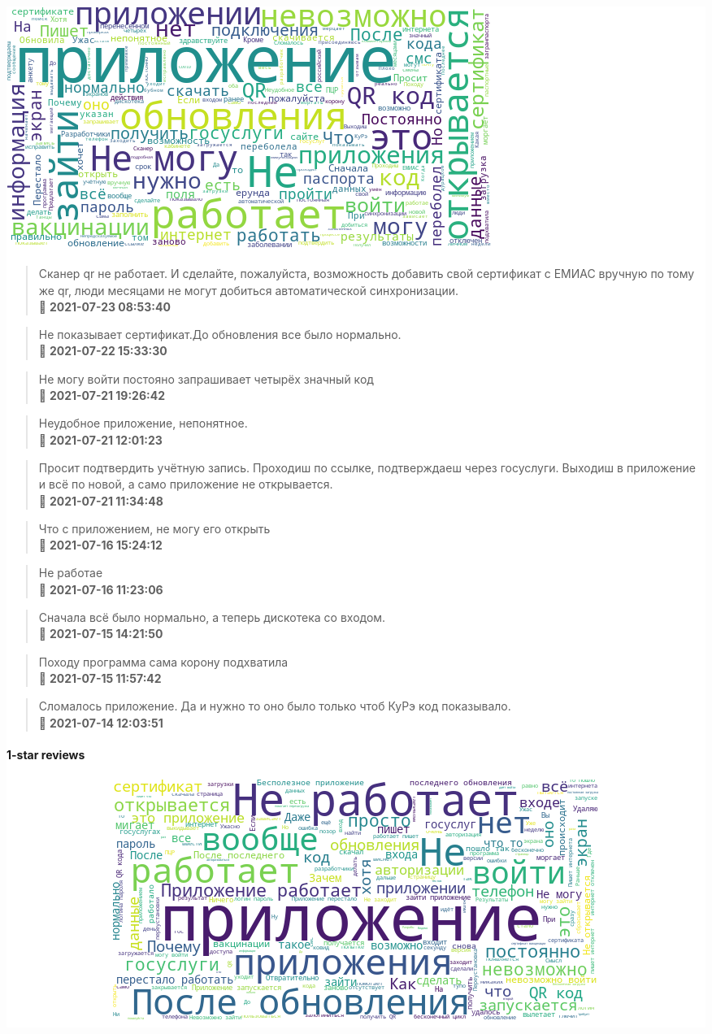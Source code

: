 <img src="2_star_reviews_wordcloud.png" alt="com.minsvyaz.gosuslugi.stopcorona 2 reviews"/>
</p>

> Сканер qr не работает. И сделайте, пожалуйста, возможность добавить свой сертификат с ЕМИАС вручную по тому же qr, люди месяцами не могут добиться автоматической синхронизации.<br> :date: __2021-07-23 08:53:40__

> Не показывает сертификат.До обновления все было нормально.<br> :date: __2021-07-22 15:33:30__

> Не могу войти постояно запрашивает четырёх значный код<br> :date: __2021-07-21 19:26:42__

> Неудобное приложение, непонятное.<br> :date: __2021-07-21 12:01:23__

> Просит подтвердить учётную запись. Проходиш по ссылке, подтверждаеш через госуслуги. Выходиш в приложение и всё по новой, а само приложение не открывается.<br> :date: __2021-07-21 11:34:48__

> Что с приложением, не могу его открыть<br> :date: __2021-07-16 15:24:12__

> Не работае<br> :date: __2021-07-16 11:23:06__

> Сначала всё было нормально, а теперь дискотека со входом.<br> :date: __2021-07-15 14:21:50__

> Походу программа сама корону подхватила<br> :date: __2021-07-15 11:57:42__

> Сломалось приложение. Да и нужно то оно было только чтоб КуРэ код показывало.<br> :date: __2021-07-14 12:03:51__



#### 1-star reviews

<p align="center">
<img src="1_star_reviews_wordcloud.png" alt="com.minsvyaz.gosuslugi.stopcorona 1 reviews"/>
</p>
